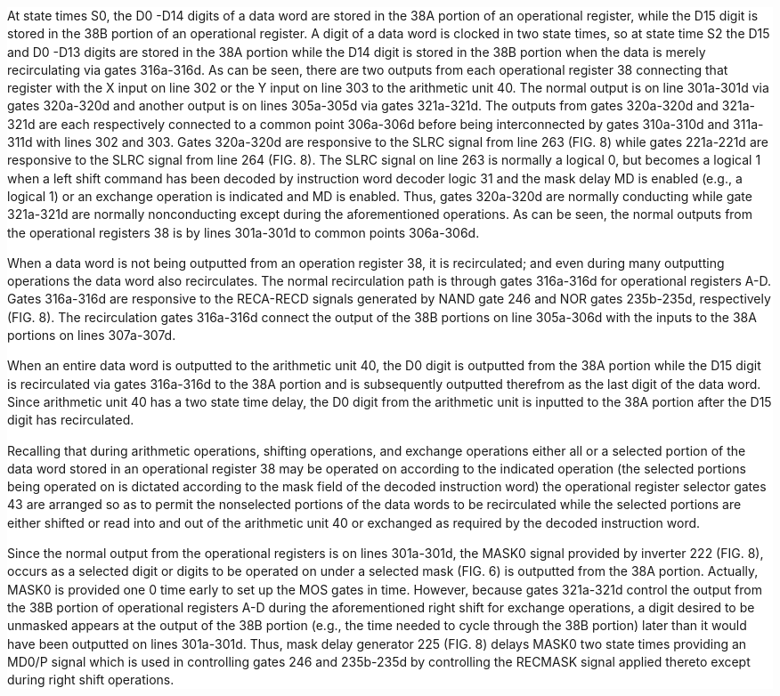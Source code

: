 At state times S0, the D0 -D14 digits of a data word are stored in the 38A portion of an operational register, while the D15 digit is stored in the 38B portion of an operational register. A digit of a data word is clocked in two state times, so at state time S2 the D15 and D0 -D13 digits are stored in the 38A portion while the D14 digit is stored in the 38B portion when the data is merely recirculating via gates 316a-316d. As can be seen, there are two outputs from each operational register 38 connecting that register with the X input on line 302 or the Y input on line 303 to the arithmetic unit 40. The normal output is on line 301a-301d via gates 320a-320d and another output is on lines 305a-305d via gates 321a-321d. The outputs from gates 320a-320d and 321a-321d are each respectively connected to a common point 306a-306d before being interconnected by gates 310a-310d and 311a-311d with lines 302 and 303. Gates 320a-320d are responsive to the SLRC signal from line 263 (FIG. 8) while gates 221a-221d are responsive to the SLRC signal from line 264 (FIG. 8). The SLRC signal on line 263 is normally a logical 0, but becomes a logical 1 when a left shift command has been decoded by instruction word decoder logic 31 and the mask delay MD is enabled (e.g., a logical 1) or an exchange operation is indicated and MD is enabled. Thus, gates 320a-320d are normally conducting while gate 321a-321d are normally nonconducting except during the aforementioned operations. As can be seen, the normal outputs from the operational registers 38 is by lines 301a-301d to common points 306a-306d.

When a data word is not being outputted from an operation register 38, it is recirculated; and even during many outputting operations the data word also recirculates. The normal recirculation path is through gates 316a-316d for operational registers A-D. Gates 316a-316d are responsive to the RECA-RECD signals generated by NAND gate 246 and NOR gates 235b-235d, respectively (FIG. 8). The recirculation gates 316a-316d connect the output of the 38B portions on line 305a-306d with the inputs to the 38A portions on lines 307a-307d.

When an entire data word is outputted to the arithmetic unit 40, the D0 digit is outputted from the 38A portion while the D15 digit is recirculated via gates 316a-316d to the 38A portion and is subsequently outputted therefrom as the last digit of the data word. Since arithmetic unit 40 has a two state time delay, the D0 digit from the arithmetic unit is inputted to the 38A portion after the D15 digit has recirculated.

Recalling that during arithmetic operations, shifting operations, and exchange operations either all or a selected portion of the data word stored in an operational register 38 may be operated on according to the indicated operation (the selected portions being operated on is dictated according to the mask field of the decoded instruction word) the operational register selector gates 43 are arranged so as to permit the nonselected portions of the data words to be recirculated while the selected portions are either shifted or read into and out of the arithmetic unit 40 or exchanged as required by the decoded instruction word.

Since the normal output from the operational registers is on lines 301a-301d, the MASK0 signal provided by inverter 222 (FIG. 8), occurs as a selected digit or digits to be operated on under a selected mask (FIG. 6) is outputted from the 38A portion. Actually, MASK0 is provided one 0 time early to set up the MOS gates in time. However, because gates 321a-321d control the output from the 38B portion of operational registers A-D during the aforementioned right shift for exchange operations, a digit desired to be unmasked appears at the output of the 38B portion (e.g., the time needed to cycle through the 38B portion) later than it would have been outputted on lines 301a-301d. Thus, mask delay generator 225 (FIG. 8) delays MASK0 two state times providing an MD0/P signal which is used in controlling gates 246 and 235b-235d by controlling the RECMASK signal applied thereto except during right shift operations.
